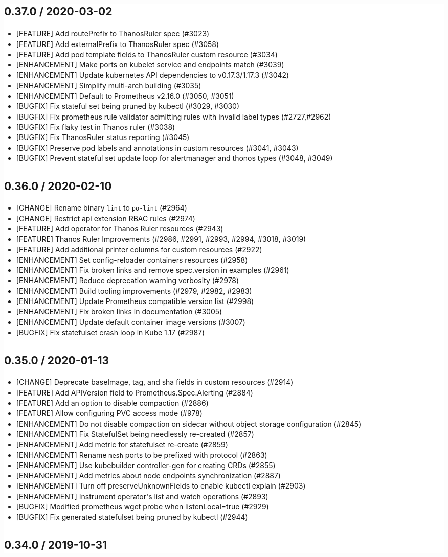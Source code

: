 ## 0.37.0 / 2020-03-02

* [FEATURE] Add routePrefix to ThanosRuler spec (#3023)
* [FEATURE] Add externalPrefix to ThanosRuler spec (#3058)
* [FEATURE] Add pod template fields to ThanosRuler custom resource (#3034)
* [ENHANCEMENT] Make ports on kubelet service and endpoints match (#3039)
* [ENHANCEMENT] Update kubernetes API dependencies to v0.17.3/1.17.3 (#3042)
* [ENHANCEMENT] Simplify multi-arch building (#3035)
* [ENHANCEMENT] Default to Prometheus v2.16.0 (#3050, #3051)
* [BUGFIX] Fix stateful set being pruned by kubectl (#3029, #3030)
* [BUGFIX] Fix prometheus rule validator admitting rules with invalid label types (#2727,#2962)
* [BUGFIX] Fix flaky test in Thanos ruler (#3038)
* [BUGFIX] Fix ThanosRuler status reporting (#3045)
* [BUGFIX] Preserve pod labels and annotations in custom resources (#3041, #3043)
* [BUGFIX] Prevent stateful set update loop for alertmanager and thonos types (#3048, #3049)

## 0.36.0 / 2020-02-10

* [CHANGE] Rename binary `lint` to `po-lint` (#2964)
* [CHANGE] Restrict api extension RBAC rules (#2974)
* [FEATURE] Add operator for Thanos Ruler resources (#2943)
* [FEATURE] Thanos Ruler Improvements (#2986, #2991, #2993, #2994, #3018, #3019)
* [FEATURE] Add additional printer columns for custom resources (#2922)
* [ENHANCEMENT] Set config-reloader containers resources (#2958)
* [ENHANCEMENT] Fix broken links and remove spec.version in examples (#2961)
* [ENHANCEMENT] Reduce deprecation warning verbosity (#2978)
* [ENHANCEMENT] Build tooling improvements (#2979, #2982, #2983)
* [ENHANCEMENT] Update Prometheus compatible version list (#2998)
* [ENHANCEMENT] Fix broken links in documentation (#3005)
* [ENHANCEMENT] Update default container image versions (#3007)
* [BUGFIX] Fix statefulset crash loop in Kube 1.17 (#2987)

## 0.35.0 / 2020-01-13

* [CHANGE] Deprecate baseImage, tag, and sha fields in custom resources (#2914)
* [FEATURE] Add APIVersion field to Prometheus.Spec.Alerting (#2884)
* [FEATURE] Add an option to disable compaction (#2886)
* [FEATURE] Allow configuring PVC access mode (#978)
* [ENHANCEMENT] Do not disable compaction on sidecar without object storage configuration (#2845)
* [ENHANCEMENT] Fix StatefulSet being needlessly re-created (#2857)
* [ENHANCEMENT] Add metric for statefulset re-create (#2859)
* [ENHANCEMENT] Rename `mesh` ports to be prefixed with protocol (#2863)
* [ENHANCEMENT] Use kubebuilder controller-gen for creating CRDs (#2855)
* [ENHANCEMENT] Add metrics about node endpoints synchronization (#2887)
* [ENHANCEMENT] Turn off preserveUnknownFields to enable kubectl explain (#2903)
* [ENHANCEMENT] Instrument operator's list and watch operations (#2893)
* [BUGFIX] Modified prometheus wget probe when listenLocal=true (#2929)
* [BUGFIX] Fix generated statefulset being pruned by kubectl (#2944)

## 0.34.0 / 2019-10-31
